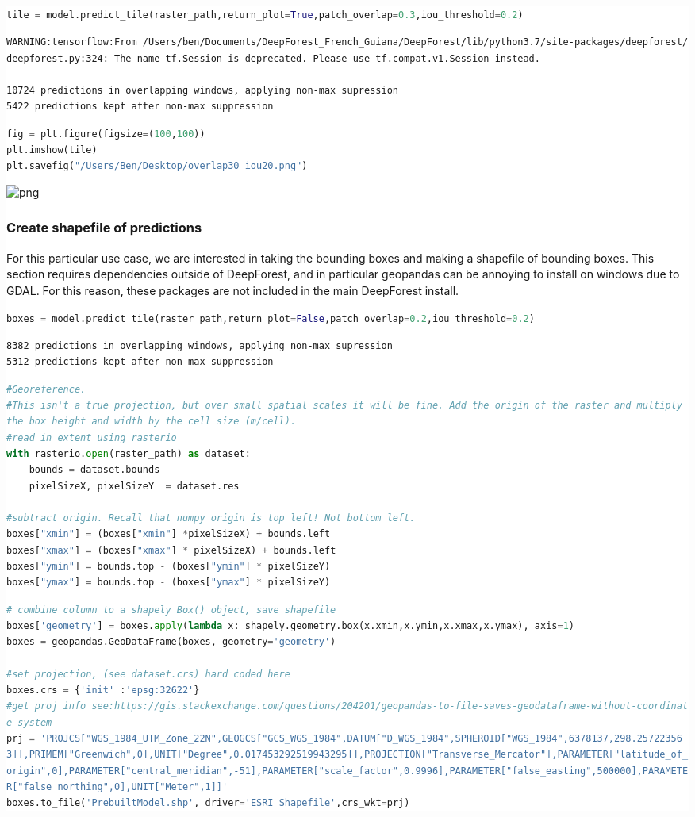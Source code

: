 
```python
tile = model.predict_tile(raster_path,return_plot=True,patch_overlap=0.3,iou_threshold=0.2)
```

    WARNING:tensorflow:From /Users/ben/Documents/DeepForest_French_Guiana/DeepForest/lib/python3.7/site-packages/deepforest/deepforest.py:324: The name tf.Session is deprecated. Please use tf.compat.v1.Session instead.

    10724 predictions in overlapping windows, applying non-max supression
    5422 predictions kept after non-max suppression



```python
fig = plt.figure(figsize=(100,100))
plt.imshow(tile)
plt.savefig("/Users/Ben/Desktop/overlap30_iou20.png")
```


![png](figures/output_32_0.png)


### Create shapefile of predictions

For this particular use case, we are interested in taking the bounding boxes and making a shapefile of bounding boxes. This section requires dependencies outside of DeepForest, and in particular geopandas can be annoying to install on windows due to GDAL. For this reason, these packages are not included in the main DeepForest install.


```python
boxes = model.predict_tile(raster_path,return_plot=False,patch_overlap=0.2,iou_threshold=0.2)
```

    8382 predictions in overlapping windows, applying non-max supression
    5312 predictions kept after non-max suppression



```python
#Georeference.
#This isn't a true projection, but over small spatial scales it will be fine. Add the origin of the raster and multiply the box height and width by the cell size (m/cell).
#read in extent using rasterio
with rasterio.open(raster_path) as dataset:
    bounds = dataset.bounds
    pixelSizeX, pixelSizeY  = dataset.res

#subtract origin. Recall that numpy origin is top left! Not bottom left.
boxes["xmin"] = (boxes["xmin"] *pixelSizeX) + bounds.left
boxes["xmax"] = (boxes["xmax"] * pixelSizeX) + bounds.left
boxes["ymin"] = bounds.top - (boxes["ymin"] * pixelSizeY)
boxes["ymax"] = bounds.top - (boxes["ymax"] * pixelSizeY)
```


```python
# combine column to a shapely Box() object, save shapefile
boxes['geometry'] = boxes.apply(lambda x: shapely.geometry.box(x.xmin,x.ymin,x.xmax,x.ymax), axis=1)
boxes = geopandas.GeoDataFrame(boxes, geometry='geometry')

#set projection, (see dataset.crs) hard coded here
boxes.crs = {'init' :'epsg:32622'}
#get proj info see:https://gis.stackexchange.com/questions/204201/geopandas-to-file-saves-geodataframe-without-coordinate-system
prj = 'PROJCS["WGS_1984_UTM_Zone_22N",GEOGCS["GCS_WGS_1984",DATUM["D_WGS_1984",SPHEROID["WGS_1984",6378137,298.257223563]],PRIMEM["Greenwich",0],UNIT["Degree",0.017453292519943295]],PROJECTION["Transverse_Mercator"],PARAMETER["latitude_of_origin",0],PARAMETER["central_meridian",-51],PARAMETER["scale_factor",0.9996],PARAMETER["false_easting",500000],PARAMETER["false_northing",0],UNIT["Meter",1]]'
boxes.to_file('PrebuiltModel.shp', driver='ESRI Shapefile',crs_wkt=prj)
```